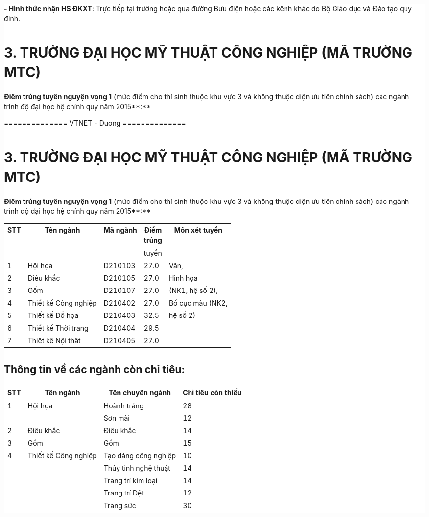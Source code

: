 **- Hình thức nhận HS ĐKXT**: Trực tiếp tại trường hoặc qua đường Bưu điện hoặc các kênh khác do Bộ Giáo dục và Đào tạo quy định.

# **3. TRƯỜNG ĐẠI HỌC MỸ THUẬT CÔNG NGHIỆP (MÃ TRƯỜNG MTC)**

**Điểm trúng tuyển nguyện vọng 1** (mức điểm cho thí sinh thuộc khu vực 3 và không thuộc diện ưu tiên chính sách) các ngành trình độ đại học hệ chính quy năm 2015**:**

============== VTNET - Duong ==============

# **3. TRƯỜNG ĐẠI HỌC MỸ THUẬT CÔNG NGHIỆP (MÃ TRƯỜNG MTC)**

**Điểm trúng tuyển nguyện vọng 1** (mức điểm cho thí sinh thuộc khu vực 3 và không thuộc diện ưu tiên chính sách) các ngành trình độ đại học hệ chính quy năm 2015**:**

| STT | Tên ngành | Mã ngành | Điểm<br>trúng | Môn xét tuyển |
|-----|----------------------|----------|---------------|------------------|
| | | | tuyển | |
| 1 | Hội họa | D210103 | 27.0 | Văn, |
| 2 | Điêu khắc | D210105 | 27.0 | Hình họa |
| 3 | Gốm | D210107 | 27.0 | (NK1, hệ số 2), |
| 4 | Thiết kế Công nghiệp | D210402 | 27.0 | Bố cục màu (NK2, |
| 5 | Thiết kế Đồ họa | D210403 | 32.5 | hệ số 2) |
| 6 | Thiết kế Thời trang | D210404 | 29.5 | |
| 7 | Thiết kế Nội thất | D210405 | 27.0 | |

## **Thông tin về các ngành còn chỉ tiêu:**

| STT | Tên ngành | Tên chuyên ngành | Chỉ tiêu còn thiếu |
|-----|----------------------|----------------------|--------------------|
| 1 | Hội họa | Hoành tráng | 28 |
| | | Sơn mài | 12 |
| 2 | Điêu khắc | Điêu khắc | 14 |
| 3 | Gốm | Gốm | 15 |
| 4 | Thiết kế Công nghiệp | Tạo dáng công nghiệp | 10 |
| | | Thủy tinh nghệ thuật | 14 |
| | | Trang trí kim loại | 14 |
| | | Trang trí Dệt | 12 |
| | | Trang sức | 30 |
